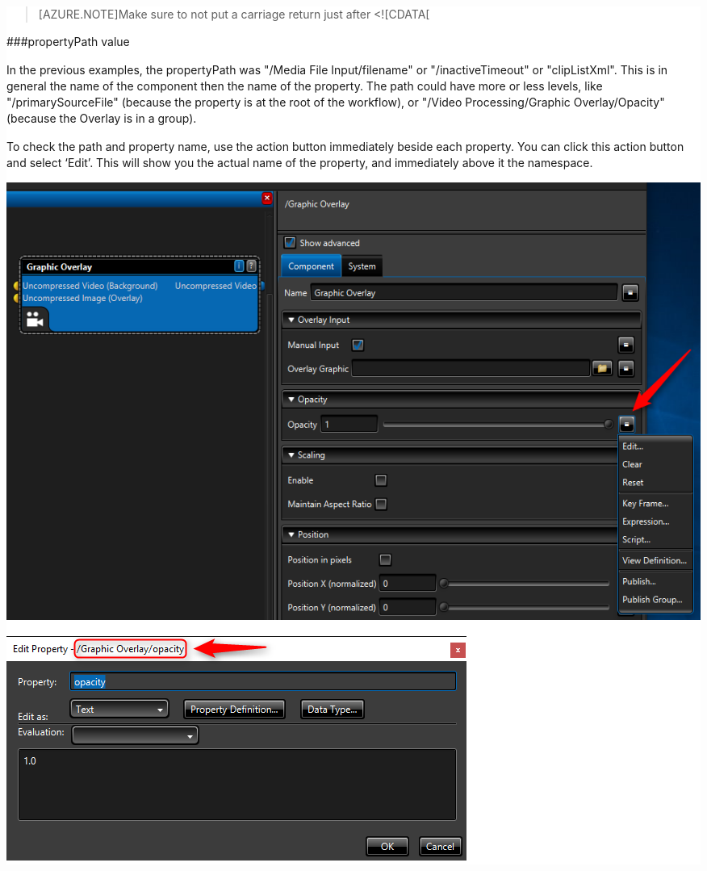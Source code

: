 >[AZURE.NOTE]Make sure to not put a carriage return just after <![CDATA[


###propertyPath value

In the previous examples, the propertyPath was "/Media File Input/filename" or "/inactiveTimeout" or "clipListXml".
This is in general the name of the component then the name of the property.
The path could have more or less levels, like "/primarySourceFile" (because the property is at the root of the workflow), or "/Video Processing/Graphic Overlay/Opacity" (because the Overlay is in a group).    

To check the path and property name, use the action button immediately beside each property. You can click this action button and select ‘Edit’. This will show you the actual name of the property, and immediately above it the namespace.

![Action/Edit](./media/media-services-media-encoder-premium-workflow-multiplefilesinput/capture6_actionedit.png)

![Propery](./media/media-services-media-encoder-premium-workflow-multiplefilesinput/capture7_viewproperty.png)
